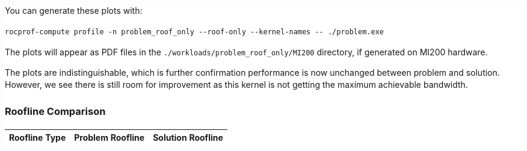 You can generate these plots with:

```
rocprof-compute profile -n problem_roof_only --roof-only --kernel-names -- ./problem.exe
```
The plots will appear as PDF files in the `./workloads/problem_roof_only/MI200` directory, if generated on MI200 hardware.

The plots are indistinguishable, which is further confirmation performance is now unchanged between problem and solution.
However, we see there is still room for improvement as this kernel is not getting the maximum achievable bandwidth.

### Roofline Comparison

| Roofline Type | Problem Roofline                                                   | Solution Roofline                                                    |
|---------------|--------------------------------------------------------------------|----------------------------------------------------------------------|